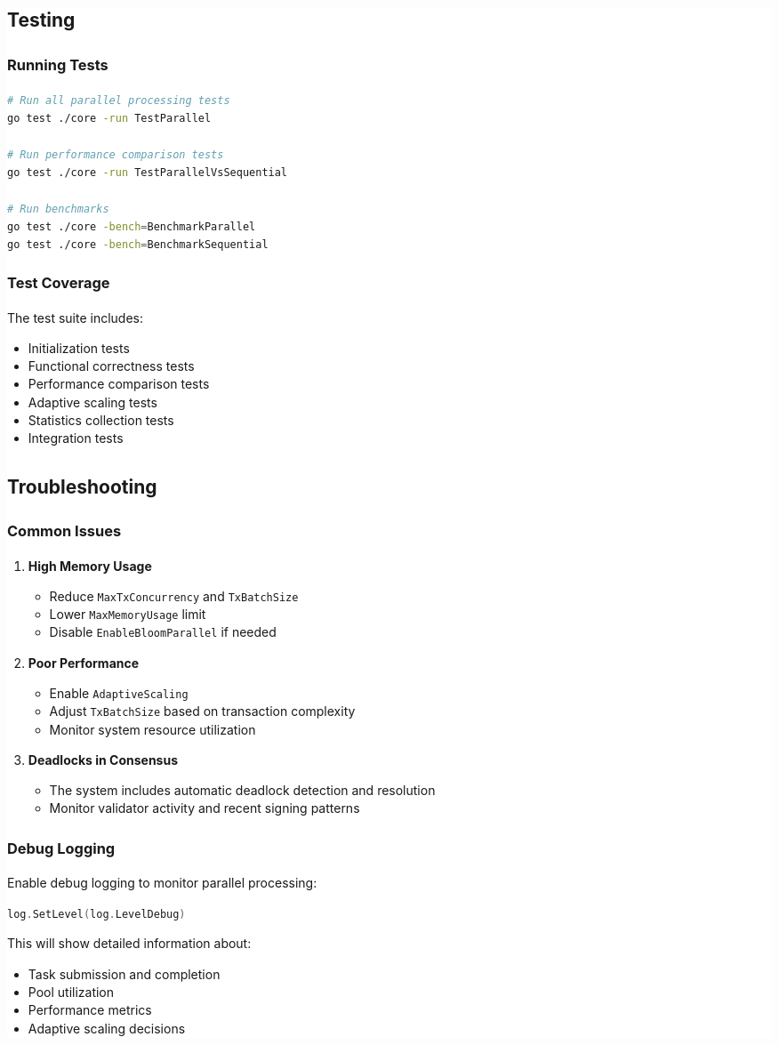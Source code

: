 ## Testing

### Running Tests

```bash
# Run all parallel processing tests
go test ./core -run TestParallel

# Run performance comparison tests
go test ./core -run TestParallelVsSequential

# Run benchmarks
go test ./core -bench=BenchmarkParallel
go test ./core -bench=BenchmarkSequential
```

### Test Coverage

The test suite includes:
- Initialization tests
- Functional correctness tests
- Performance comparison tests
- Adaptive scaling tests
- Statistics collection tests
- Integration tests

## Troubleshooting

### Common Issues

1. **High Memory Usage**
   - Reduce `MaxTxConcurrency` and `TxBatchSize`
   - Lower `MaxMemoryUsage` limit
   - Disable `EnableBloomParallel` if needed

2. **Poor Performance**
   - Enable `AdaptiveScaling`
   - Adjust `TxBatchSize` based on transaction complexity
   - Monitor system resource utilization

3. **Deadlocks in Consensus**
   - The system includes automatic deadlock detection and resolution
   - Monitor validator activity and recent signing patterns

### Debug Logging

Enable debug logging to monitor parallel processing:

```go
log.SetLevel(log.LevelDebug)
```

This will show detailed information about:
- Task submission and completion
- Pool utilization
- Performance metrics
- Adaptive scaling decisions
